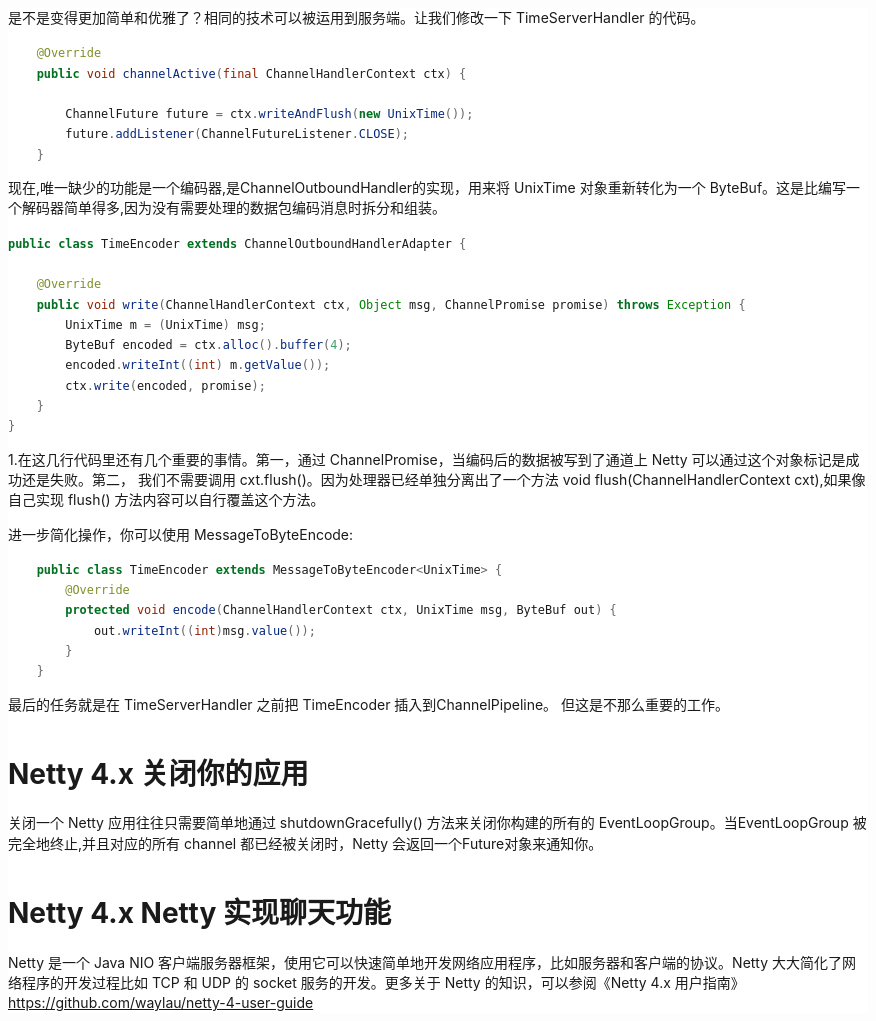 是不是变得更加简单和优雅了？相同的技术可以被运用到服务端。让我们修改一下 TimeServerHandler 的代码。

```java
    @Override
    public void channelActive(final ChannelHandlerContext ctx) {

        ChannelFuture future = ctx.writeAndFlush(new UnixTime());
        future.addListener(ChannelFutureListener.CLOSE);
    }
```

现在,唯一缺少的功能是一个编码器,是ChannelOutboundHandler的实现，用来将 UnixTime 对象重新转化为一个 ByteBuf。这是比编写一个解码器简单得多,因为没有需要处理的数据包编码消息时拆分和组装。

```java
public class TimeEncoder extends ChannelOutboundHandlerAdapter {

    @Override
    public void write(ChannelHandlerContext ctx, Object msg, ChannelPromise promise) throws Exception {
        UnixTime m = (UnixTime) msg;
        ByteBuf encoded = ctx.alloc().buffer(4);
        encoded.writeInt((int) m.getValue());
        ctx.write(encoded, promise);
    }
}
```

1.在这几行代码里还有几个重要的事情。第一，通过 ChannelPromise，当编码后的数据被写到了通道上 Netty 可以通过这个对象标记是成功还是失败。第二， 我们不需要调用 cxt.flush()。因为处理器已经单独分离出了一个方法 void flush(ChannelHandlerContext cxt),如果像自己实现 flush() 方法内容可以自行覆盖这个方法。

进一步简化操作，你可以使用 MessageToByteEncode:
```java
    public class TimeEncoder extends MessageToByteEncoder<UnixTime> {
        @Override
        protected void encode(ChannelHandlerContext ctx, UnixTime msg, ByteBuf out) {
            out.writeInt((int)msg.value());
        }
    }
```

最后的任务就是在 TimeServerHandler 之前把 TimeEncoder 插入到ChannelPipeline。 但这是不那么重要的工作。


# Netty 4.x 关闭你的应用
关闭一个 Netty 应用往往只需要简单地通过 shutdownGracefully() 方法来关闭你构建的所有的 EventLoopGroup。当EventLoopGroup 被完全地终止,并且对应的所有 channel 都已经被关闭时，Netty 会返回一个Future对象来通知你。




# Netty 4.x Netty 实现聊天功能

Netty 是一个 Java NIO 客户端服务器框架，使用它可以快速简单地开发网络应用程序，比如服务器和客户端的协议。Netty 大大简化了网络程序的开发过程比如 TCP 和 UDP 的 socket 服务的开发。更多关于 Netty 的知识，可以参阅《Netty 4.x 用户指南》https://github.com/waylau/netty-4-user-guide
